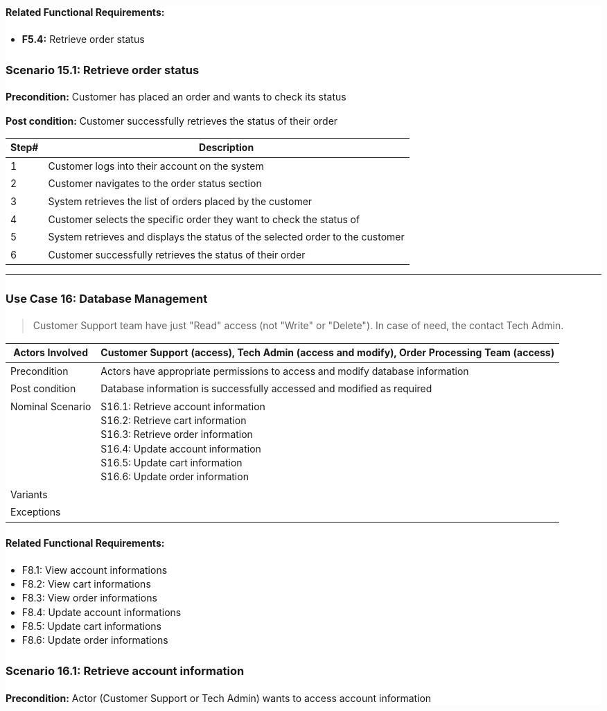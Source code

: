 #### Related Functional Requirements:

- **F5.4:** Retrieve order status

### Scenario 15.1: Retrieve order status

**Precondition:** Customer has placed an order and wants to check its status

**Post condition:** Customer successfully retrieves the status of their order

|**Step#**|Description|
|---|---|
|1|Customer logs into their account on the system|
|2|Customer navigates to the order status section|
|3|System retrieves the list of orders placed by the customer|
|4|Customer selects the specific order they want to check the status of|
|5|System retrieves and displays the status of the selected order to the customer|
|6|Customer successfully retrieves the status of their order|

---

### Use Case 16: Database Management

> Customer Support team have just "Read" access (not "Write" or "Delete"). In case of need, the contact Tech Admin.

|Actors Involved|Customer Support (access), Tech Admin (access and modify), Order Processing Team (access)|
|---|---|
|Precondition|Actors have appropriate permissions to access and modify database information|
|Post condition|Database information is successfully accessed and modified as required|
|Nominal Scenario|S16.1: Retrieve account information<br>S16.2: Retrieve cart information<br>S16.3: Retrieve order information<br>S16.4: Update account information<br> S16.5: Update cart information<br>S16.6: Update order information |
|Variants||
|Exceptions||

#### Related Functional Requirements:

- F8.1: View account informations 
- F8.2: View cart informations
- F8.3: View order informations  
- F8.4: Update account informations
- F8.5: Update cart informations  
- F8.6: Update order informations  

### Scenario 16.1: Retrieve account information

**Precondition:** Actor (Customer Support or Tech Admin) wants to access account information
